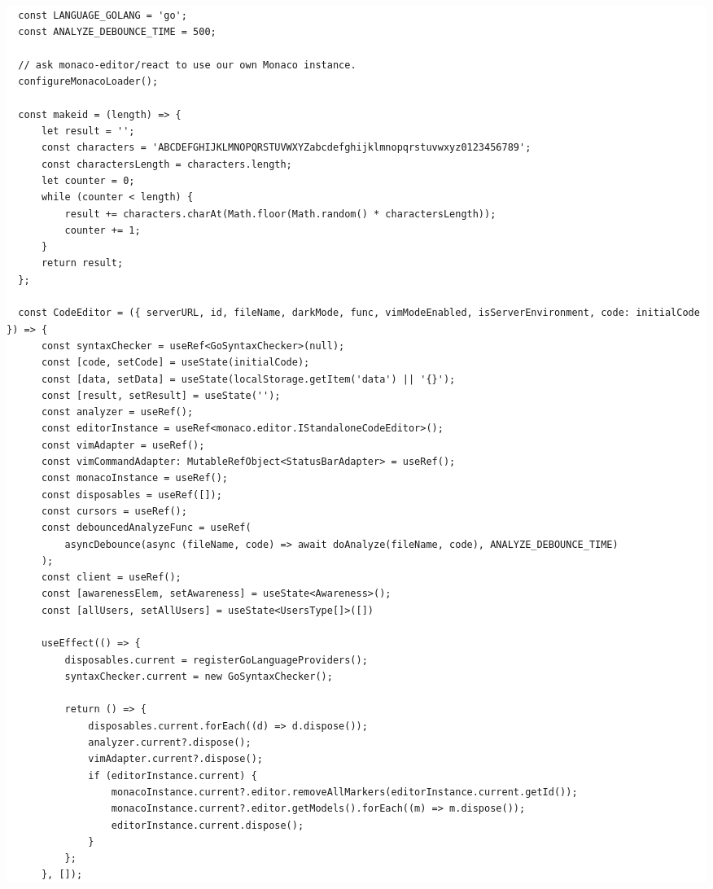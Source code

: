 	  const LANGUAGE_GOLANG = 'go';
	  const ANALYZE_DEBOUNCE_TIME = 500;
	  
	  // ask monaco-editor/react to use our own Monaco instance.
	  configureMonacoLoader();
	  
	  const makeid = (length) => {
	      let result = '';
	      const characters = 'ABCDEFGHIJKLMNOPQRSTUVWXYZabcdefghijklmnopqrstuvwxyz0123456789';
	      const charactersLength = characters.length;
	      let counter = 0;
	      while (counter < length) {
	          result += characters.charAt(Math.floor(Math.random() * charactersLength));
	          counter += 1;
	      }
	      return result;
	  };
	  
	  const CodeEditor = ({ serverURL, id, fileName, darkMode, func, vimModeEnabled, isServerEnvironment, code: initialCode }) => {
	      const syntaxChecker = useRef<GoSyntaxChecker>(null);
	      const [code, setCode] = useState(initialCode);
	      const [data, setData] = useState(localStorage.getItem('data') || '{}');
	      const [result, setResult] = useState('');
	      const analyzer = useRef();
	      const editorInstance = useRef<monaco.editor.IStandaloneCodeEditor>();
	      const vimAdapter = useRef();
	      const vimCommandAdapter: MutableRefObject<StatusBarAdapter> = useRef();
	      const monacoInstance = useRef();
	      const disposables = useRef([]);
	      const cursors = useRef();
	      const debouncedAnalyzeFunc = useRef(
	          asyncDebounce(async (fileName, code) => await doAnalyze(fileName, code), ANALYZE_DEBOUNCE_TIME)
	      );
	      const client = useRef();
	      const [awarenessElem, setAwareness] = useState<Awareness>();
	      const [allUsers, setAllUsers] = useState<UsersType[]>([])
	  
	      useEffect(() => {
	          disposables.current = registerGoLanguageProviders();
	          syntaxChecker.current = new GoSyntaxChecker();
	  
	          return () => {
	              disposables.current.forEach((d) => d.dispose());
	              analyzer.current?.dispose();
	              vimAdapter.current?.dispose();
	              if (editorInstance.current) {
	                  monacoInstance.current?.editor.removeAllMarkers(editorInstance.current.getId());
	                  monacoInstance.current?.editor.getModels().forEach((m) => m.dispose());
	                  editorInstance.current.dispose();
	              }
	          };
	      }, []);
	  